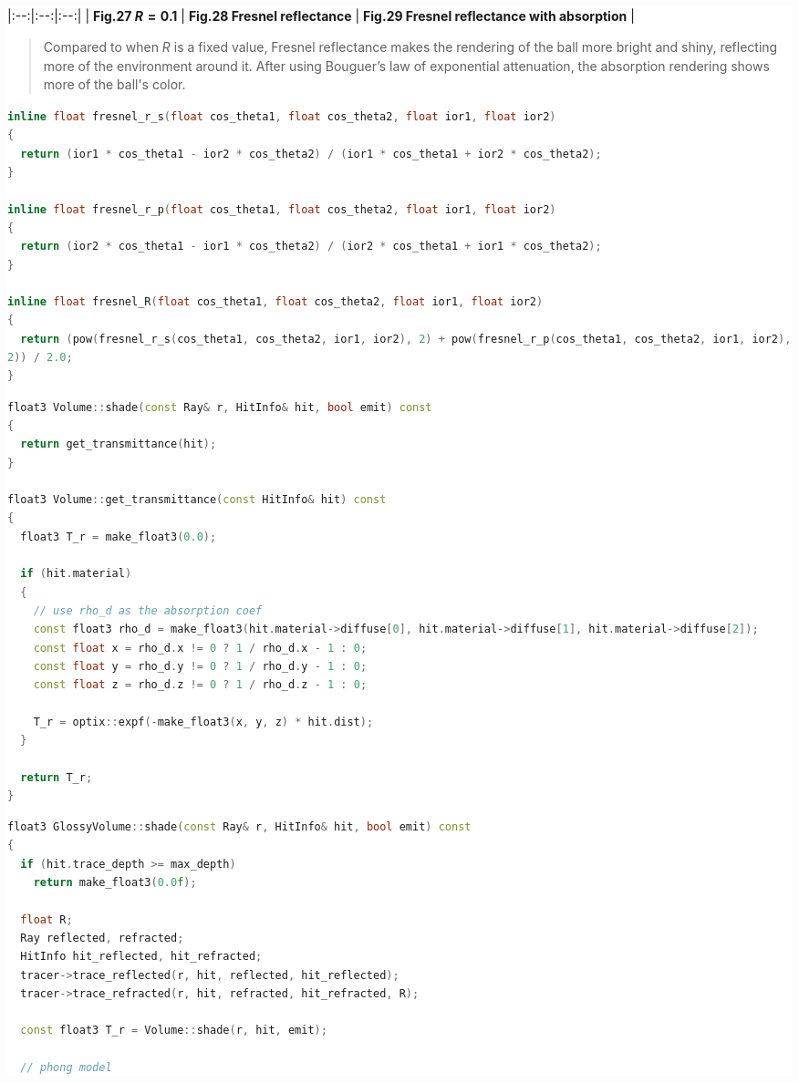 |:--:|:--:|:--:|
| <b>Fig.27 $R = 0.1$</b> | <b>Fig.28 Fresnel reflectance</b> | <b>Fig.29 Fresnel reflectance with absorption</b> |

> Compared to when $R$ is a fixed value, Fresnel reflectance makes the rendering of the ball more bright and shiny, reflecting more of the environment around it. After using Bouguer’s law of exponential attenuation, the absorption rendering shows more of the ball's color.

```cpp
inline float fresnel_r_s(float cos_theta1, float cos_theta2, float ior1, float ior2)
{
  return (ior1 * cos_theta1 - ior2 * cos_theta2) / (ior1 * cos_theta1 + ior2 * cos_theta2);
}

inline float fresnel_r_p(float cos_theta1, float cos_theta2, float ior1, float ior2)
{
  return (ior2 * cos_theta1 - ior1 * cos_theta2) / (ior2 * cos_theta1 + ior1 * cos_theta2);
}

inline float fresnel_R(float cos_theta1, float cos_theta2, float ior1, float ior2)
{
  return (pow(fresnel_r_s(cos_theta1, cos_theta2, ior1, ior2), 2) + pow(fresnel_r_p(cos_theta1, cos_theta2, ior1, ior2), 2)) / 2.0;
}
```

```cpp
float3 Volume::shade(const Ray& r, HitInfo& hit, bool emit) const
{
  return get_transmittance(hit);
}

float3 Volume::get_transmittance(const HitInfo& hit) const
{
  float3 T_r = make_float3(0.0);

  if (hit.material)
  {
    // use rho_d as the absorption coef
    const float3 rho_d = make_float3(hit.material->diffuse[0], hit.material->diffuse[1], hit.material->diffuse[2]);
    const float x = rho_d.x != 0 ? 1 / rho_d.x - 1 : 0;
    const float y = rho_d.y != 0 ? 1 / rho_d.y - 1 : 0;
    const float z = rho_d.z != 0 ? 1 / rho_d.z - 1 : 0;

    T_r = optix::expf(-make_float3(x, y, z) * hit.dist);
  }

  return T_r;
}
```


```cpp
float3 GlossyVolume::shade(const Ray& r, HitInfo& hit, bool emit) const
{
  if (hit.trace_depth >= max_depth)
    return make_float3(0.0f);

  float R;
  Ray reflected, refracted;
  HitInfo hit_reflected, hit_refracted;
  tracer->trace_reflected(r, hit, reflected, hit_reflected);
  tracer->trace_refracted(r, hit, refracted, hit_refracted, R);

  const float3 T_r = Volume::shade(r, hit, emit);

  // phong model
```